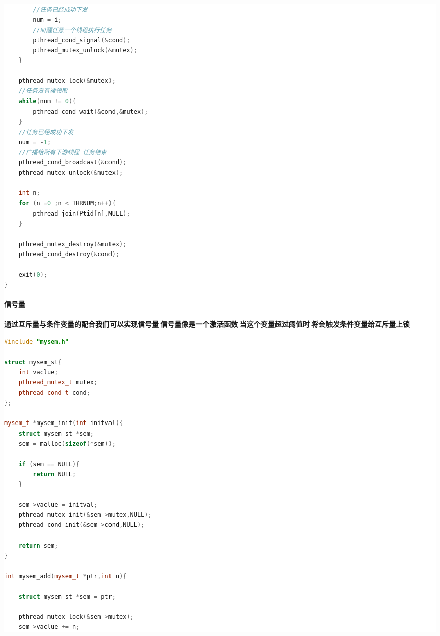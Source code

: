 ~~~ cpp
        //任务已经成功下发
        num = i;
        //叫醒任意一个线程执行任务
        pthread_cond_signal(&cond);
        pthread_mutex_unlock(&mutex);
    }
    
    pthread_mutex_lock(&mutex);
    //任务没有被领取
    while(num != 0){
        pthread_cond_wait(&cond,&mutex);
    }
    //任务已经成功下发
    num = -1;
    //广播给所有下游线程 任务结束
    pthread_cond_broadcast(&cond);
    pthread_mutex_unlock(&mutex);

    int n;
    for (n =0 ;n < THRNUM;n++){
        pthread_join(Ptid[n],NULL);
    }

    pthread_mutex_destroy(&mutex);
    pthread_cond_destroy(&cond);

    exit(0);
}

~~~

#### 信号量
**通过互斥量与条件变量的配合我们可以实现信号量 信号量像是一个激活函数 当这个变量超过阈值时 将会触发条件变量给互斥量上锁**

~~~ cpp
#include "mysem.h"

struct mysem_st{
    int vaclue;
    pthread_mutex_t mutex;
    pthread_cond_t cond;
};

mysem_t *mysem_init(int initval){
    struct mysem_st *sem;
    sem = malloc(sizeof(*sem));

    if (sem == NULL){
        return NULL;
    }
    
    sem->vaclue = initval;
    pthread_mutex_init(&sem->mutex,NULL);
    pthread_cond_init(&sem->cond,NULL);

    return sem;
}

int mysem_add(mysem_t *ptr,int n){

    struct mysem_st *sem = ptr;

    pthread_mutex_lock(&sem->mutex);
    sem->vaclue += n;
~~~